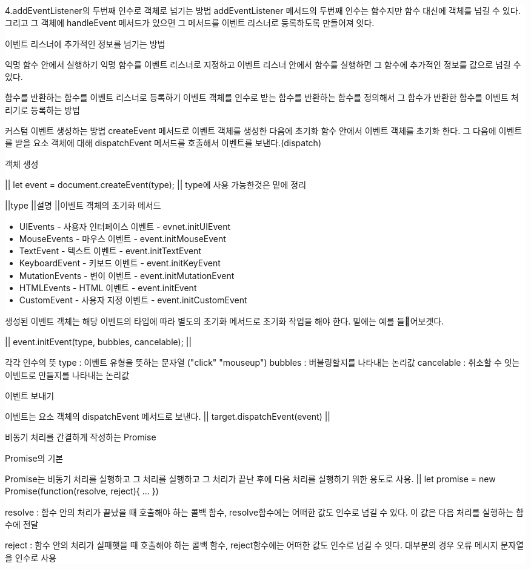 4.addEventListener의 두번째 인수로 객체로 넘기는 방법
addEventListener 메서드의 두번째 인수는 함수지만 함수 대신에 객체를 넘길 수 있다.
그리고 그 객체에 handleEvent 메서드가 있으면 그 메서드를 이벤트 리스너로 등록하도록 만들어져 잇다.

이벤트 리스너에 추가적인 정보를 넘기는 방법

익명 함수 안에서 실행하기
익명 함수를 이벤트 리스너로 지정하고 이벤트 리스너 안에서 함수를 실행하면 그 함수에 추가적인 정보를 값으로 넘길 수 있다.

함수를 반환하는 함수를 이벤트 리스너로 등록하기
이벤트 객체를 인수로 받는 함수를 반환하는 함수를 정의해서 그 함수가 반환한 함수를 이벤트 처리기로 등록하는 방법

커스텀 이벤트 
생성하는 방법
createEvent 메서드로 이벤트 객체를 생성한 다음에 초기화 함수 안에서 이벤트 객체를 초기화 한다.
그 다음에 이벤트를 받을 요소 객체에 대해 dispatchEvent 메서드를 호출해서 이벤트를 보낸다.(dispatch)

객체 생성

|| let event = document.createEvent(type); ||
type에 사용 가능한것은 밑에 정리

||type              ||설명                      ||이벤트 객체의 초기화 메서드
- UIEvents            - 사용자 인터페이스 이벤트       - evnet.initUIEvent
- MouseEvents         - 마우스 이벤트               - event.initMouseEvent
- TextEvent           - 텍스트 이벤트               - event.initTextEvent
- KeyboardEvent       - 키보드 이벤트               - event.initKeyEvent          
- MutationEvents      - 변이 이벤트                - event.initMutationEvent          
- HTMLEvents          - HTML 이벤트               - event.initEvent        
- CustomEvent         - 사용자 지정 이벤트           - event.initCustomEvent               

생성된 이벤트 객체는 해당 이벤트의 타입에 따라 별도의 초기화 메서드로 초기화 작업을 해야 한다. 밑에는 예를 들어보겟다.

|| event.initEvent(type, bubbles, cancelable); ||

각각 인수의 뜻
type : 이벤트 유형을 뜻하는 문자열 ("click" "mouseup")
bubbles : 버블링할지를 나타내는 논리값
cancelable : 취소할 수 잇는 이벤트로 만들지를 나타내는 논리값

이벤트 보내기

이벤트는 요소 객체의 dispatchEvent 메서드로 보낸다. 
|| target.dispatchEvent(event) ||

비동기 처리를 간결하게 작성하는 Promise

Promise의 기본

Promise는 비동기 처리를 실행하고 그 처리를 실행하고 그 처리가 끝난 후에 다음 처리를 실행하기 위한 용도로 사용. 
|| let promise = new Promise(function(resolve, reject){ ... })

resolve : 함수 안의 처리가 끝났을 때 호출해야 하는 콜백 함수, resolve함수에는 어떠한 값도 인수로 넘길 수 있다. 이 값은 다음 처리를 실행하는 함수에 전달

reject  : 함수 안의 처리가 실패햇을 때 호출해야 하는 콜백 함수, reject함수에는 어떠한 값도 인수로 넘길 수 잇다. 대부분의 경우 오류 메시지 문자열을 인수로 사용
